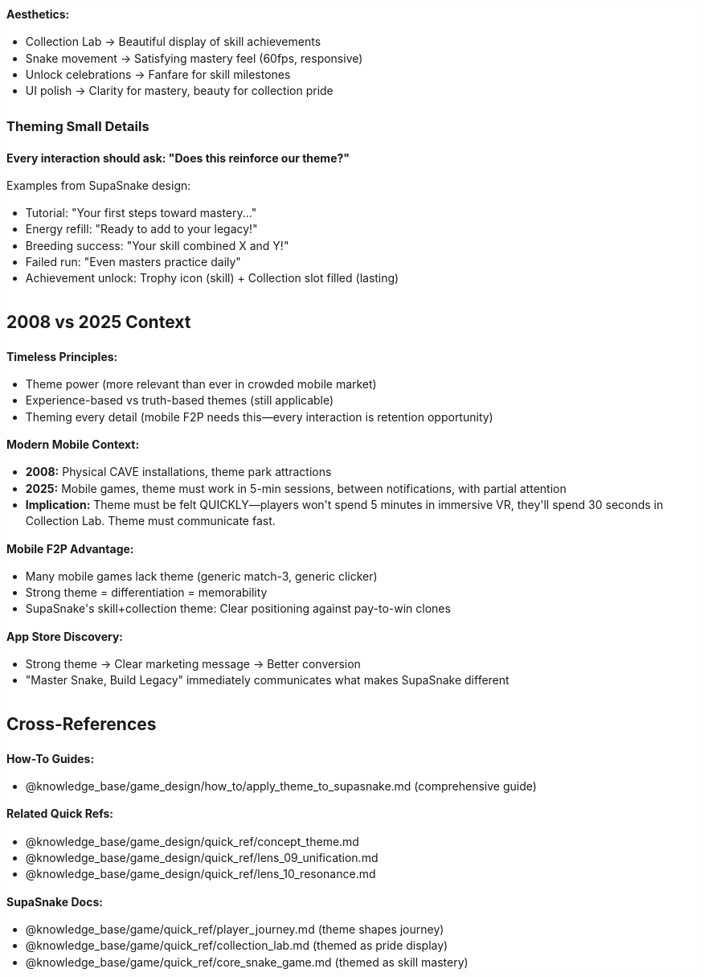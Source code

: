 **Aesthetics:**
- Collection Lab → Beautiful display of skill achievements
- Snake movement → Satisfying mastery feel (60fps, responsive)
- Unlock celebrations → Fanfare for skill milestones
- UI polish → Clarity for mastery, beauty for collection pride

### Theming Small Details

**Every interaction should ask: "Does this reinforce our theme?"**

Examples from SupaSnake design:
- Tutorial: "Your first steps toward mastery..."
- Energy refill: "Ready to add to your legacy!"
- Breeding success: "Your skill combined X and Y!"
- Failed run: "Even masters practice daily"
- Achievement unlock: Trophy icon (skill) + Collection slot filled (lasting)

## 2008 vs 2025 Context

**Timeless Principles:**
- Theme power (more relevant than ever in crowded mobile market)
- Experience-based vs truth-based themes (still applicable)
- Theming every detail (mobile F2P needs this—every interaction is retention opportunity)

**Modern Mobile Context:**
- **2008:** Physical CAVE installations, theme park attractions
- **2025:** Mobile games, theme must work in 5-min sessions, between notifications, with partial attention
- **Implication:** Theme must be felt QUICKLY—players won't spend 5 minutes in immersive VR, they'll spend 30 seconds in Collection Lab. Theme must communicate fast.

**Mobile F2P Advantage:**
- Many mobile games lack theme (generic match-3, generic clicker)
- Strong theme = differentiation = memorability
- SupaSnake's skill+collection theme: Clear positioning against pay-to-win clones

**App Store Discovery:**
- Strong theme → Clear marketing message → Better conversion
- "Master Snake, Build Legacy" immediately communicates what makes SupaSnake different

## Cross-References

**How-To Guides:**
- @knowledge_base/game_design/how_to/apply_theme_to_supasnake.md (comprehensive guide)

**Related Quick Refs:**
- @knowledge_base/game_design/quick_ref/concept_theme.md
- @knowledge_base/game_design/quick_ref/lens_09_unification.md
- @knowledge_base/game_design/quick_ref/lens_10_resonance.md

**SupaSnake Docs:**
- @knowledge_base/game/quick_ref/player_journey.md (theme shapes journey)
- @knowledge_base/game/quick_ref/collection_lab.md (themed as pride display)
- @knowledge_base/game/quick_ref/core_snake_game.md (themed as skill mastery)
